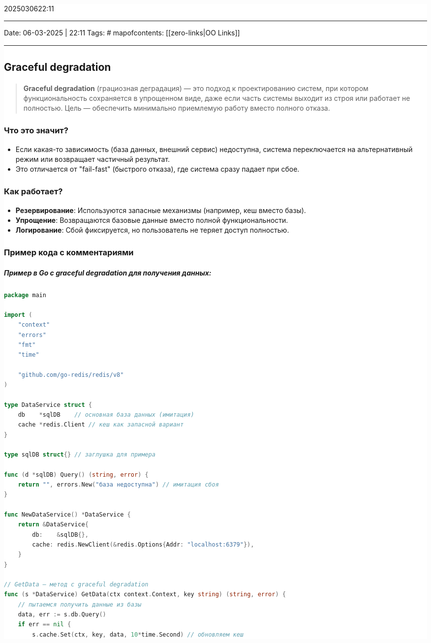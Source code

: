 2025030622:11
___
Date: 06-03-2025 | 22:11
Tags: #
mapofcontents: [[zero-links|OO Links]]
___
## Graceful degradation

> **Graceful degradation** (грациозная деградация) — это подход к проектированию систем, при котором функциональность сохраняется в упрощенном виде, даже если часть системы выходит из строя или работает не полностью. Цель — обеспечить минимально приемлемую работу вместо полного отказа.

### Что это значит?

- Если какая-то зависимость (база данных, внешний сервис) недоступна, система переключается на альтернативный режим или возвращает частичный результат.
- Это отличается от "fail-fast" (быстрого отказа), где система сразу падает при сбое.

### Как работает?

- **Резервирование**: Используются запасные механизмы (например, кеш вместо базы).
- **Упрощение**: Возвращаются базовые данные вместо полной функциональности.
- **Логирование**: Сбой фиксируется, но пользователь не теряет доступ полностью.

### Пример кода с комментариями
##### Пример в Go с graceful degradation для получения данных:
```go
package main

import (
    "context"
    "errors"
    "fmt"
    "time"

    "github.com/go-redis/redis/v8"
)

type DataService struct {
    db    *sqlDB    // основная база данных (имитация)
    cache *redis.Client // кеш как запасной вариант
}

type sqlDB struct{} // заглушка для примера

func (d *sqlDB) Query() (string, error) {
    return "", errors.New("база недоступна") // имитация сбоя
}

func NewDataService() *DataService {
    return &DataService{
        db:    &sqlDB{},
        cache: redis.NewClient(&redis.Options{Addr: "localhost:6379"}),
    }
}

// GetData — метод с graceful degradation
func (s *DataService) GetData(ctx context.Context, key string) (string, error) {
    // пытаемся получить данные из базы
    data, err := s.db.Query()
    if err == nil {
        s.cache.Set(ctx, key, data, 10*time.Second) // обновляем кеш
```